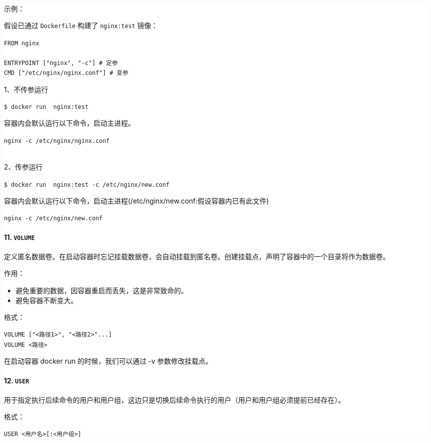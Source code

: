 示例：

假设已通过 `Dockerfile` 构建了 `nginx:test` 镜像：

```shell
FROM nginx

ENTRYPOINT ["nginx", "-c"] # 定参
CMD ["/etc/nginx/nginx.conf"] # 变参 
```

1、不传参运行

```shell
$ docker run  nginx:test
```

容器内会默认运行以下命令，启动主进程。

```shell
nginx -c /etc/nginx/nginx.conf
 
```

2、传参运行

```shell
$ docker run  nginx:test -c /etc/nginx/new.conf
```

容器内会默认运行以下命令，启动主进程(/etc/nginx/new.conf:假设容器内已有此文件)

```shell
nginx -c /etc/nginx/new.conf
```

#### 11. `VOLUME`

定义匿名数据卷。在启动容器时忘记挂载数据卷，会自动挂载到匿名卷。创建挂载点，声明了容器中的一个目录将作为数据卷。

作用：

* 避免重要的数据，因容器重启而丢失，这是非常致命的。
* 避免容器不断变大。

格式：

```shell
VOLUME ["<路径1>", "<路径2>"...]
VOLUME <路径>
```

在启动容器 docker run 的时候，我们可以通过 -v 参数修改挂载点。

#### 12. `USER`

用于指定执行后续命令的用户和用户组，这边只是切换后续命令执行的用户（用户和用户组必须提前已经存在）。

格式：

```shell
USER <用户名>[:<用户组>]
```
